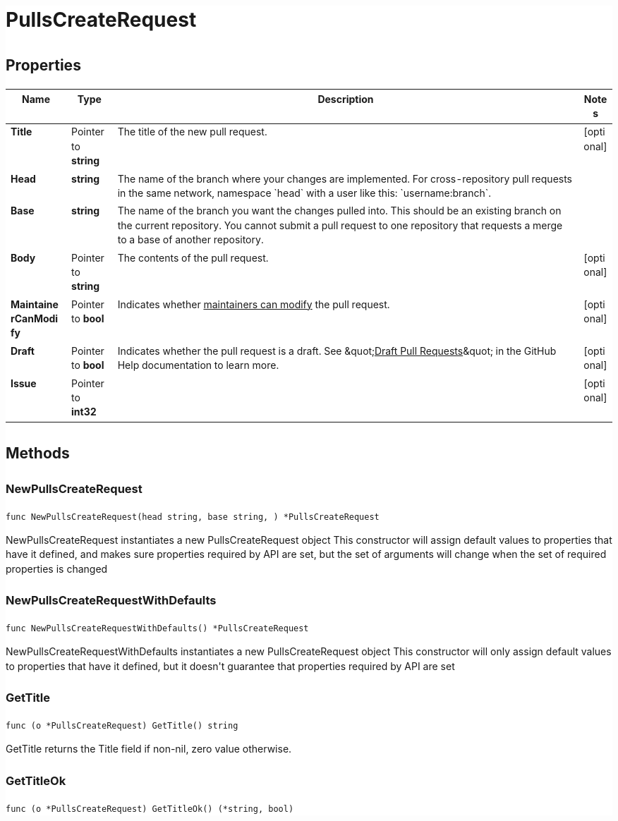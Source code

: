 # PullsCreateRequest

## Properties

Name | Type | Description | Notes
------------ | ------------- | ------------- | -------------
**Title** | Pointer to **string** | The title of the new pull request. | [optional] 
**Head** | **string** | The name of the branch where your changes are implemented. For cross-repository pull requests in the same network, namespace &#x60;head&#x60; with a user like this: &#x60;username:branch&#x60;. | 
**Base** | **string** | The name of the branch you want the changes pulled into. This should be an existing branch on the current repository. You cannot submit a pull request to one repository that requests a merge to a base of another repository. | 
**Body** | Pointer to **string** | The contents of the pull request. | [optional] 
**MaintainerCanModify** | Pointer to **bool** | Indicates whether [maintainers can modify](https://docs.github.com/articles/allowing-changes-to-a-pull-request-branch-created-from-a-fork/) the pull request. | [optional] 
**Draft** | Pointer to **bool** | Indicates whether the pull request is a draft. See \&quot;[Draft Pull Requests](https://docs.github.com/en/articles/about-pull-requests#draft-pull-requests)\&quot; in the GitHub Help documentation to learn more. | [optional] 
**Issue** | Pointer to **int32** |  | [optional] 

## Methods

### NewPullsCreateRequest

`func NewPullsCreateRequest(head string, base string, ) *PullsCreateRequest`

NewPullsCreateRequest instantiates a new PullsCreateRequest object
This constructor will assign default values to properties that have it defined,
and makes sure properties required by API are set, but the set of arguments
will change when the set of required properties is changed

### NewPullsCreateRequestWithDefaults

`func NewPullsCreateRequestWithDefaults() *PullsCreateRequest`

NewPullsCreateRequestWithDefaults instantiates a new PullsCreateRequest object
This constructor will only assign default values to properties that have it defined,
but it doesn't guarantee that properties required by API are set

### GetTitle

`func (o *PullsCreateRequest) GetTitle() string`

GetTitle returns the Title field if non-nil, zero value otherwise.

### GetTitleOk

`func (o *PullsCreateRequest) GetTitleOk() (*string, bool)`
